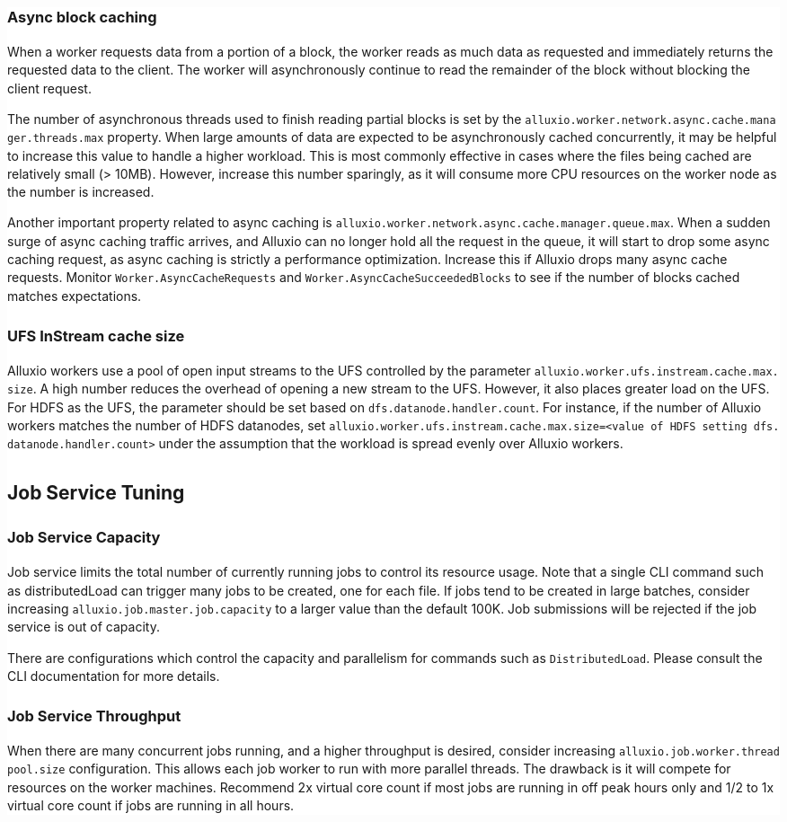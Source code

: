### Async block caching

When a worker requests data from a portion of a block, the worker reads as much data as requested
and immediately returns the requested data to the client.
The worker will asynchronously continue to read the remainder of the block without blocking the client request.

The number of asynchronous threads used to finish reading partial blocks is set by the
`alluxio.worker.network.async.cache.manager.threads.max` property.
When large amounts of data are expected to be asynchronously cached concurrently, it may be helpful
to increase this value to handle a higher workload.
This is most commonly effective in cases where the files being cached are relatively small (> 10MB).
However, increase this number sparingly, as it will consume more CPU resources on the worker node
as the number is increased.

Another important property related to async caching is `alluxio.worker.network.async.cache.manager.queue.max`. When a sudden surge of async caching traffic arrives, and Alluxio can no longer hold all the request in the queue, it will start to drop some async caching request, as async caching is strictly a performance optimization.
Increase this if Alluxio drops many async cache requests.
Monitor `Worker.AsyncCacheRequests` and `Worker.AsyncCacheSucceededBlocks` to see if the number of blocks cached matches expectations.

### UFS InStream cache size

Alluxio workers use a pool of open input streams to the UFS controlled by the parameter
`alluxio.worker.ufs.instream.cache.max.size`. A high number reduces the overhead of opening a new
stream to the UFS. However, it also places greater load on the UFS. For HDFS as the UFS, the
parameter should be set based on `dfs.datanode.handler.count`. For instance, if the number of
Alluxio workers matches the number of HDFS datanodes, set
`alluxio.worker.ufs.instream.cache.max.size=<value of HDFS setting dfs.datanode.handler.count>`
under the assumption that the workload is spread evenly over Alluxio workers.

## Job Service Tuning

### Job Service Capacity
Job service limits the total number of currently running jobs to control its resource usage.
Note that a single CLI command such as distributedLoad can trigger many jobs to be created, one for each file. 
If jobs tend to be created in large batches, consider increasing `alluxio.job.master.job.capacity` to a larger value than the default 100K. 
Job submissions will be rejected if the job service is out of capacity.

There are configurations which control the capacity and parallelism for commands such as `DistributedLoad`.
Please consult the CLI documentation for more details.

### Job Service Throughput
When there are many concurrent jobs running, and a higher throughput is desired, consider increasing `alluxio.job.worker.threadpool.size` configuration. 
This allows each job worker to run with more parallel threads. The drawback is it will compete for resources on the worker machines. 
Recommend 2x virtual core count if most jobs are running in off peak hours only and 1/2 to 1x virtual core count if jobs are running in all hours. 
